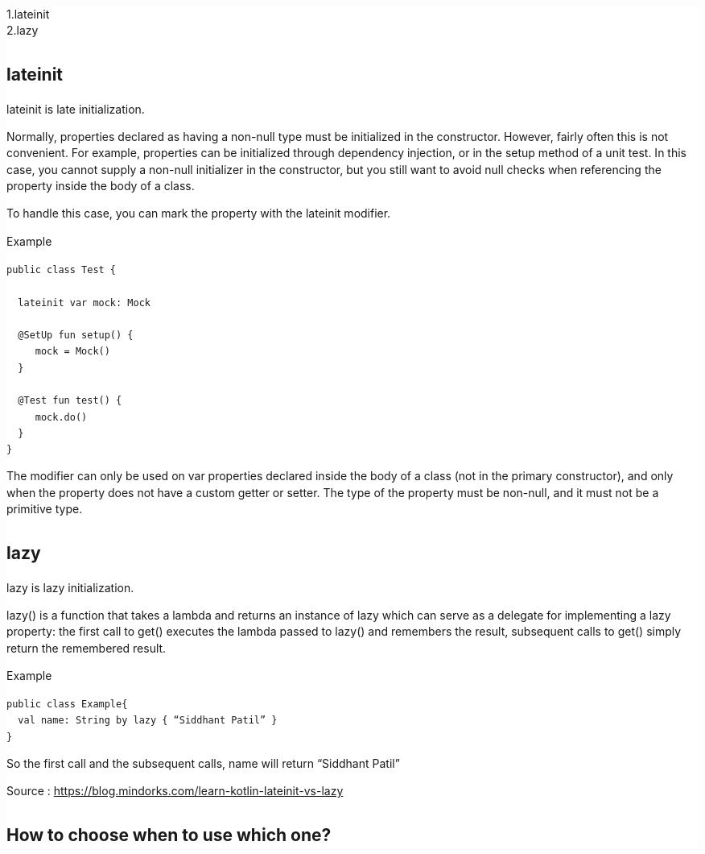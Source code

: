 1.lateinit <br>
2.lazy

## lateinit

lateinit is late initialization.

Normally, properties declared as having a non-null type must be initialized in the constructor. However, fairly often this is not convenient. For example, properties can be initialized through dependency injection, or in the setup method of a unit test. In this case, you cannot supply a non-null initializer in the constructor, but you still want to avoid null checks when referencing the property inside the body of a class.

To handle this case, you can mark the property with the lateinit modifier.

Example

```
public class Test {

  lateinit var mock: Mock

  @SetUp fun setup() {
     mock = Mock()
  }

  @Test fun test() {
     mock.do()
  }
}
```
The modifier can only be used on var properties declared inside the body of a class (not in the primary constructor), and only when the property does not have a custom getter or setter. The type of the property must be non-null, and it must not be a primitive type.

## lazy
lazy is lazy initialization.

lazy() is a function that takes a lambda and returns an instance of lazy which can serve as a delegate for implementing a lazy property: the first call to get() executes the lambda passed to lazy() and remembers the result, subsequent calls to get() simply return the remembered result.

Example

```
public class Example{
  val name: String by lazy { “Siddhant Patil” }
}
```

So the first call and the subsequent calls, name will return “Siddhant Patil”

Source : https://blog.mindorks.com/learn-kotlin-lateinit-vs-lazy

## How to choose when to use which one?
